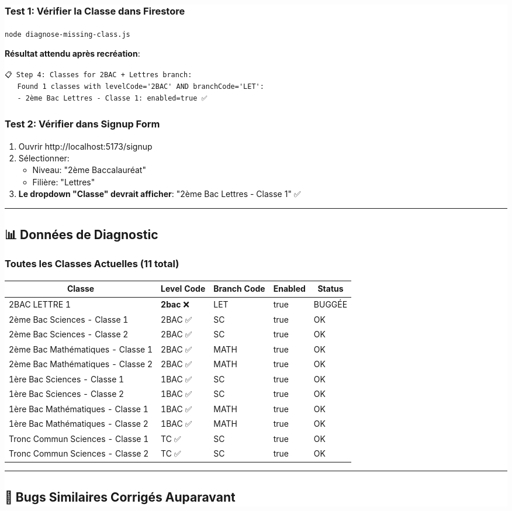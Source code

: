 ### Test 1: Vérifier la Classe dans Firestore
```bash
node diagnose-missing-class.js
```

**Résultat attendu après recréation**:
```
📋 Step 4: Classes for 2BAC + Lettres branch:
   Found 1 classes with levelCode='2BAC' AND branchCode='LET':
   - 2ème Bac Lettres - Classe 1: enabled=true ✅
```

### Test 2: Vérifier dans Signup Form

1. Ouvrir http://localhost:5173/signup
2. Sélectionner:
   - Niveau: "2ème Baccalauréat"
   - Filière: "Lettres"
3. **Le dropdown "Classe" devrait afficher**: "2ème Bac Lettres - Classe 1" ✅

---

## 📊 Données de Diagnostic

### Toutes les Classes Actuelles (11 total)

| Classe | Level Code | Branch Code | Enabled | Status |
|--------|------------|-------------|---------|--------|
| 2BAC LETTRE 1 | **2bac** ❌ | LET | true | BUGGÉE |
| 2ème Bac Sciences - Classe 1 | 2BAC ✅ | SC | true | OK |
| 2ème Bac Sciences - Classe 2 | 2BAC ✅ | SC | true | OK |
| 2ème Bac Mathématiques - Classe 1 | 2BAC ✅ | MATH | true | OK |
| 2ème Bac Mathématiques - Classe 2 | 2BAC ✅ | MATH | true | OK |
| 1ère Bac Sciences - Classe 1 | 1BAC ✅ | SC | true | OK |
| 1ère Bac Sciences - Classe 2 | 1BAC ✅ | SC | true | OK |
| 1ère Bac Mathématiques - Classe 1 | 1BAC ✅ | MATH | true | OK |
| 1ère Bac Mathématiques - Classe 2 | 1BAC ✅ | MATH | true | OK |
| Tronc Commun Sciences - Classe 1 | TC ✅ | SC | true | OK |
| Tronc Commun Sciences - Classe 2 | TC ✅ | SC | true | OK |

---

## 🔧 Bugs Similaires Corrigés Auparavant
